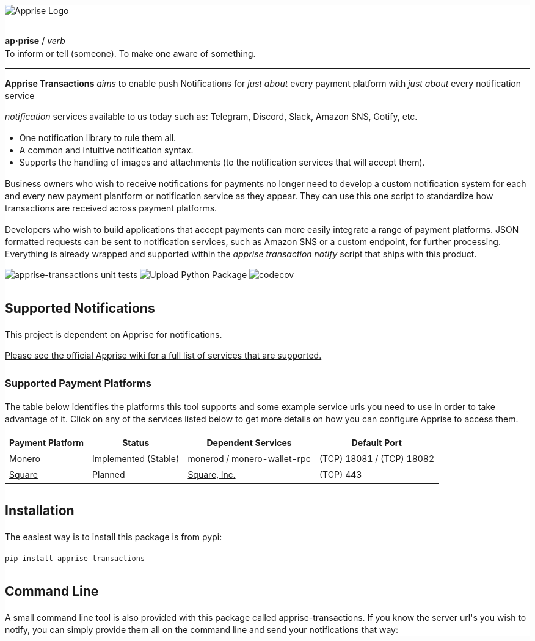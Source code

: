 ![Apprise Logo](https://raw.githubusercontent.com/caronc/apprise/master/apprise/assets/themes/default/apprise-logo.png)

<hr/>

**ap·prise** / *verb*<br/>
To inform or tell (someone). To make one aware of something.
<hr/>

**Apprise Transactions** *aims* to enable push Notifications for *just about* every payment platform with *just about* every notification service

*notification* services available to us today such as: Telegram, Discord, Slack, Amazon SNS, Gotify, etc.

* One notification library to rule them all.
* A common and intuitive notification syntax.
* Supports the handling of images and attachments (to the notification services that will accept them).

Business owners who wish to receive notifications for payments no longer need to develop a custom notification system for each and every new payment plantform or notification service as they appear. They can use this one script to standardize how transactions are received across payment platforms.

Developers who wish to build applications that accept payments can more easily integrate a range of payment platforms. JSON formatted requests can be sent to notification services, such as Amazon SNS or a custom endpoint, for further processing. Everything is already wrapped and supported within the *apprise transaction notify* script that ships with this product.


![apprise-transactions unit tests](https://github.com/apprises/apprise-transactions/workflows/apprise-transactions%20unit%20tests/badge.svg)
![Upload Python Package](https://github.com/apprises/apprise-transactions/workflows/Upload%20Python%20Package/badge.svg)
[![codecov](https://codecov.io/gh/apprises/apprise-transactions/branch/master/graph/badge.svg)](https://codecov.io/gh/apprises/apprise-transactions)

## Supported Notifications
This project is dependent on [Apprise](https://github.com/caronc/apprise) for notifications.

[Please see the official Apprise wiki for a full list of services that are supported.](https://github.com/caronc/apprise/wiki)

### Supported Payment Platforms
The table below identifies the platforms this tool supports and some example service urls you need to use in order to take advantage of it. Click on any of the services listed below to get more details on how you can configure Apprise to access them.

Payment Platform  | Status | Dependent Services | Default Port
------------- | ------------- | ------------- | ------------- 
[Monero](https://getmonero.org)  | Implemented (Stable) | monerod / monero-wallet-rpc | (TCP) 18081 / (TCP) 18082 
[Square](https://developer.squareup.com/us/en)  | Planned | [Square, Inc.](https://squareup.com/us/en/about) | (TCP) 443


## Installation
The easiest way is to install this package is from pypi:
```bash
pip install apprise-transactions
```
## Command Line
A small command line tool is also provided with this package called apprise-transactions. If you know the server url's you wish to notify, you can simply provide them all on the command line and send your notifications that way:
